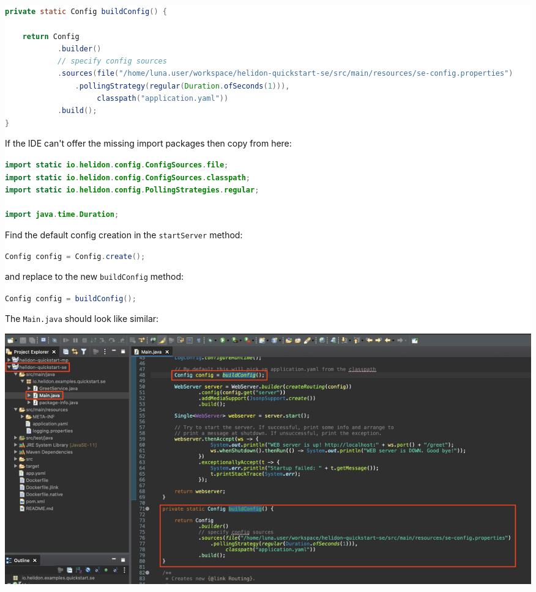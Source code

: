 ```java
private static Config buildConfig() {

    return Config
            .builder()
            // specify config sources
            .sources(file("/home/luna.user/workspace/helidon-quickstart-se/src/main/resources/se-config.properties")
                .pollingStrategy(regular(Duration.ofSeconds(1))),
                     classpath("application.yaml"))
            .build();
}
```
If the IDE can't offer the missing import packages then copy from here:
```java
import static io.helidon.config.ConfigSources.file;
import static io.helidon.config.ConfigSources.classpath;
import static io.helidon.config.PollingStrategies.regular;

import java.time.Duration;
```
Find the default config creation in the `startServer` method:
```java
Config config = Config.create();
```
and replace to the new `buildConfig` method:
```java
Config config = buildConfig();
```
The `Main.java` should look like similar:

![](tutorial/images/16.se.config.main.png)
